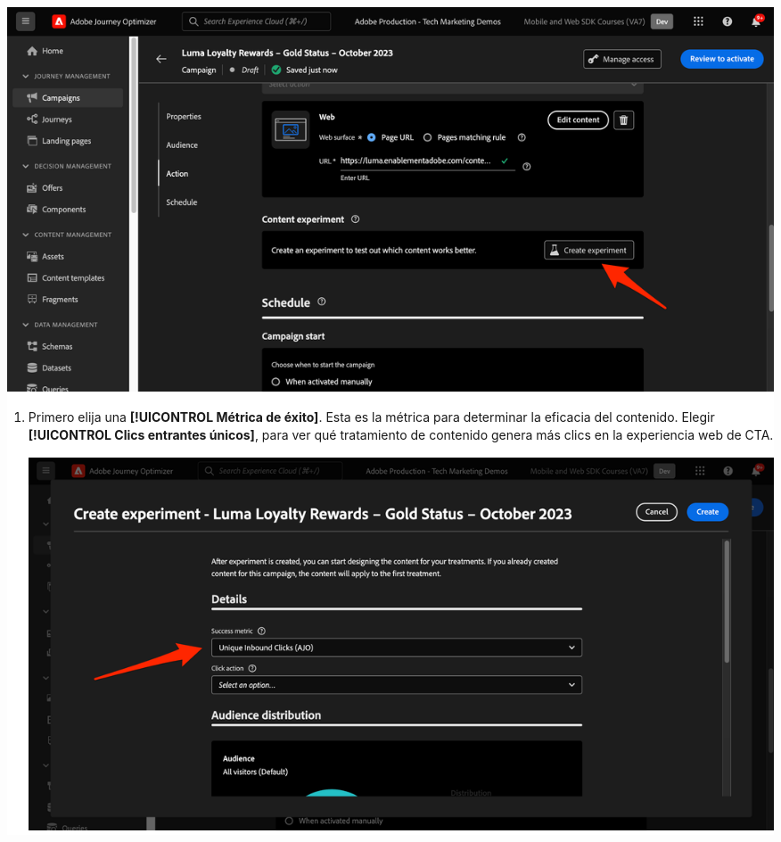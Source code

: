    ![Crear experimento](assets/web-channel-create-content-experiment.png)

1. Primero elija una **[!UICONTROL Métrica de éxito]**. Esta es la métrica para determinar la eficacia del contenido. Elegir **[!UICONTROL Clics entrantes únicos]**, para ver qué tratamiento de contenido genera más clics en la experiencia web de CTA.

   ![Elegir métrica de éxito](assets/web-channel-content-experiment-metric.png)
